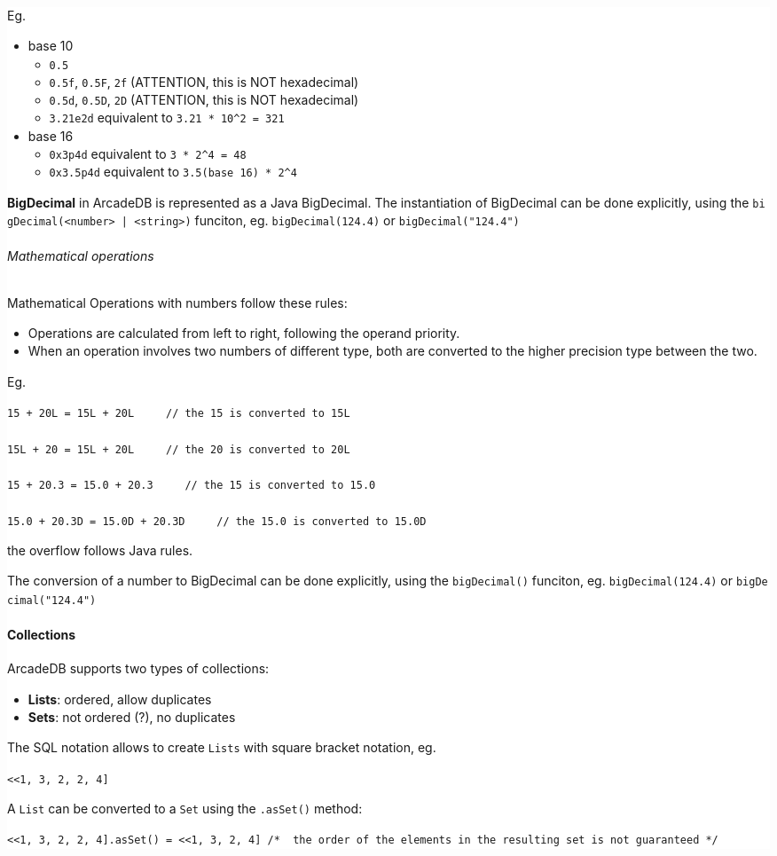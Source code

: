 Eg. 
- base 10 
  - `0.5` 
  - `0.5f`, `0.5F`, `2f` (ATTENTION, this is NOT hexadecimal)
  - `0.5d`, `0.5D`, `2D` (ATTENTION, this is NOT hexadecimal)
  - `3.21e2d` equivalent to `3.21 * 10^2 = 321`
- base 16
  - `0x3p4d` equivalent to `3 * 2^4 = 48`  
  - `0x3.5p4d` equivalent to `3.5(base 16) * 2^4`

**BigDecimal** in ArcadeDB is represented as a Java BigDecimal. 
The instantiation of BigDecimal can be done explicitly, using the `bigDecimal(<number> | <string>)` funciton, eg. `bigDecimal(124.4)` or `bigDecimal("124.4")`


###### Mathematical operations

Mathematical Operations with numbers follow these rules:
- Operations are calculated from left to right, following the operand priority. 
- When an operation involves two numbers of different type, both are converted to the higher precision type between the two. 

Eg. 

```
15 + 20L = 15L + 20L     // the 15 is converted to 15L

15L + 20 = 15L + 20L     // the 20 is converted to 20L

15 + 20.3 = 15.0 + 20.3     // the 15 is converted to 15.0

15.0 + 20.3D = 15.0D + 20.3D     // the 15.0 is converted to 15.0D
```

the overflow follows Java rules.

The conversion of a number to BigDecimal can be done explicitly, using the `bigDecimal()` funciton, eg. `bigDecimal(124.4)` or `bigDecimal("124.4")`



#### Collections

ArcadeDB supports two types of collections:
- **Lists**: ordered, allow duplicates
- **Sets**: not ordered (?), no duplicates
 
The SQL notation allows to create `Lists` with square bracket notation, eg.
```
<<1, 3, 2, 2, 4]
```

A `List` can be converted to a `Set` using the `.asSet()` method:

```
<<1, 3, 2, 2, 4].asSet() = <<1, 3, 2, 4] /*  the order of the elements in the resulting set is not guaranteed */
```
